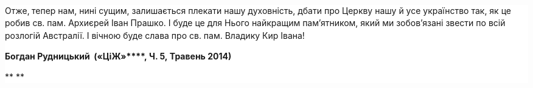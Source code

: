 Отже‚ тепер нам, нині сущим, залишається плекати нашу духовність, дбати про Церкву нашу й усе українство так, як це робив св. пам. Архиєрей Іван Прашко. І буде це для Нього найкращим пам’ятником, який ми зобов’язані звести по всій розлогій Австралії. І вічною буде слава про св. пам. Владику Кир Івана!


**Богдан Рудницький  («ЦіЖ»****, ****Ч. 5****, ****Травень 201****4)**





** **
